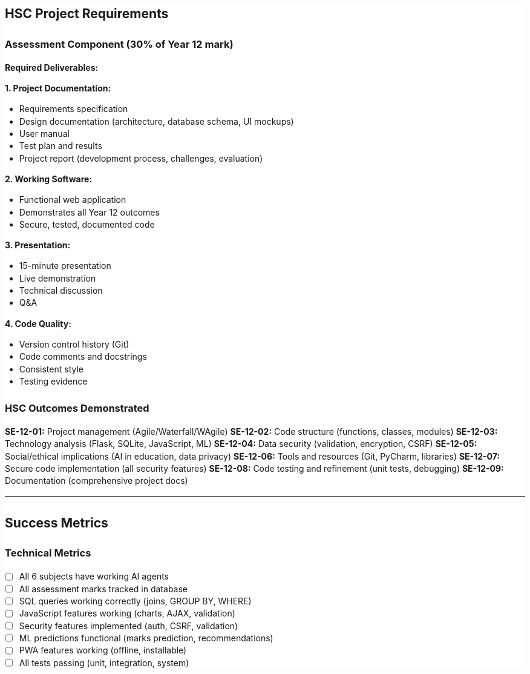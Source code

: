 
## HSC Project Requirements

### Assessment Component (30% of Year 12 mark)

**Required Deliverables:**

**1. Project Documentation:**
- Requirements specification
- Design documentation (architecture, database schema, UI mockups)
- User manual
- Test plan and results
- Project report (development process, challenges, evaluation)

**2. Working Software:**
- Functional web application
- Demonstrates all Year 12 outcomes
- Secure, tested, documented code

**3. Presentation:**
- 15-minute presentation
- Live demonstration
- Technical discussion
- Q&A

**4. Code Quality:**
- Version control history (Git)
- Code comments and docstrings
- Consistent style
- Testing evidence

### HSC Outcomes Demonstrated

**SE-12-01:** Project management (Agile/Waterfall/WAgile)
**SE-12-02:** Code structure (functions, classes, modules)
**SE-12-03:** Technology analysis (Flask, SQLite, JavaScript, ML)
**SE-12-04:** Data security (validation, encryption, CSRF)
**SE-12-05:** Social/ethical implications (AI in education, data privacy)
**SE-12-06:** Tools and resources (Git, PyCharm, libraries)
**SE-12-07:** Secure code implementation (all security features)
**SE-12-08:** Code testing and refinement (unit tests, debugging)
**SE-12-09:** Documentation (comprehensive project docs)

---

## Success Metrics

### Technical Metrics
- [ ] All 6 subjects have working AI agents
- [ ] All assessment marks tracked in database
- [ ] SQL queries working correctly (joins, GROUP BY, WHERE)
- [ ] JavaScript features working (charts, AJAX, validation)
- [ ] Security features implemented (auth, CSRF, validation)
- [ ] ML predictions functional (marks prediction, recommendations)
- [ ] PWA features working (offline, installable)
- [ ] All tests passing (unit, integration, system)
